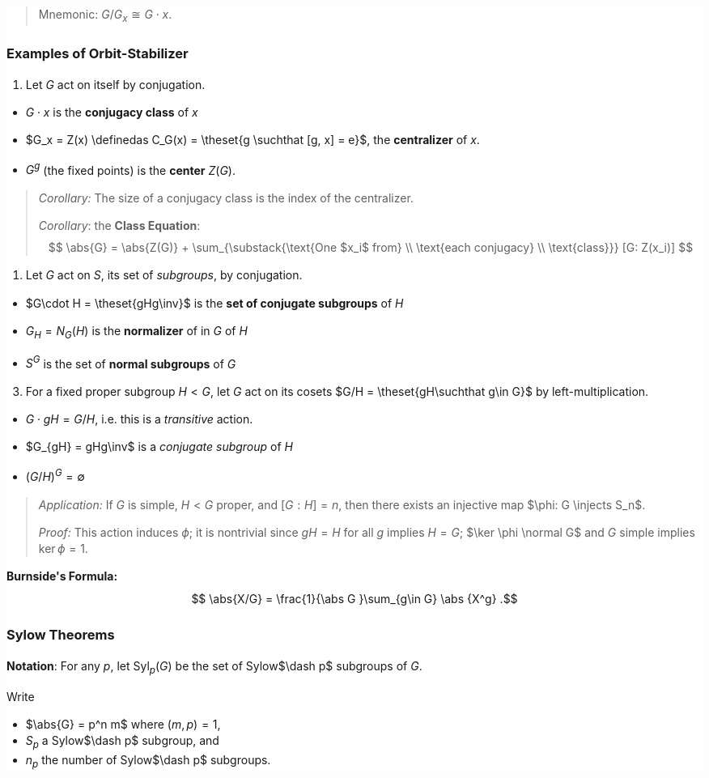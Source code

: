 > Mnemonic: $G/G_x \cong G\cdot x$.

### Examples of Orbit-Stabilizer

1. Let $G$ act on itself by conjugation.

- $G \cdot x$ is the **conjugacy class** of $x$

- $G_x = Z(x) \definedas C_G(x) = \theset{g \suchthat [g, x] = e}$, the **centralizer** of $x$.

- $G^g$ (the fixed points) is the **center** $Z(G)$.

> *Corollary:*
> The size of a conjugacy class is the index of the centralizer.
>
> *Corollary*: the **Class Equation**:
$$
\abs{G} = \abs{Z(G)} + \sum_{\substack{\text{One $x_i$ from} \\ \text{each conjugacy} \\ \text{class}}} [G: Z(x_i)]
$$

1. Let $G$ act on $S$, its set of *subgroups*, by conjugation.

- $G\cdot H = \theset{gHg\inv}$ is the **set of conjugate subgroups** of $H$

- $G_H = N_G(H)$ is the **normalizer** of in $G$ of $H$

- $S^G$ is the set of **normal subgroups** of $G$

3. For a fixed proper subgroup $H< G$, let $G$ act on its cosets $G/H = \theset{gH\suchthat g\in G}$ by left-multiplication.

- $G\cdot gH = G/H$, i.e. this is a *transitive* action.

- $G_{gH} = gHg\inv$ is a *conjugate subgroup* of $H$

- $(G/H)^G = \emptyset$

> *Application:* If $G$ is simple, $H < G$ proper, and $[G:H] = n$, then there exists an injective map $\phi: G \injects S_n$.
>
> *Proof:* This action induces $\phi$; it is nontrivial since $gH = H$ for all $g$ implies $H = G$; $\ker \phi \normal G$ and $G$ simple implies $\ker \phi = 1$.

**Burnside's Formula:**
$$
\abs{X/G} = \frac{1}{\abs G }\sum_{g\in G} \abs {X^g}
.$$


### Sylow Theorems

**Notation**:
For any $p$, let $\mathrm{Syl}_p(G)$ be the set of Sylow$\dash p$ subgroups of $G$.

Write

- $\abs{G} = p^n m$ where $(m, p) = 1$,
- $S_p$ a Sylow$\dash p$ subgroup, and
- $n_p$ the number of Sylow$\dash p$ subgroups.
